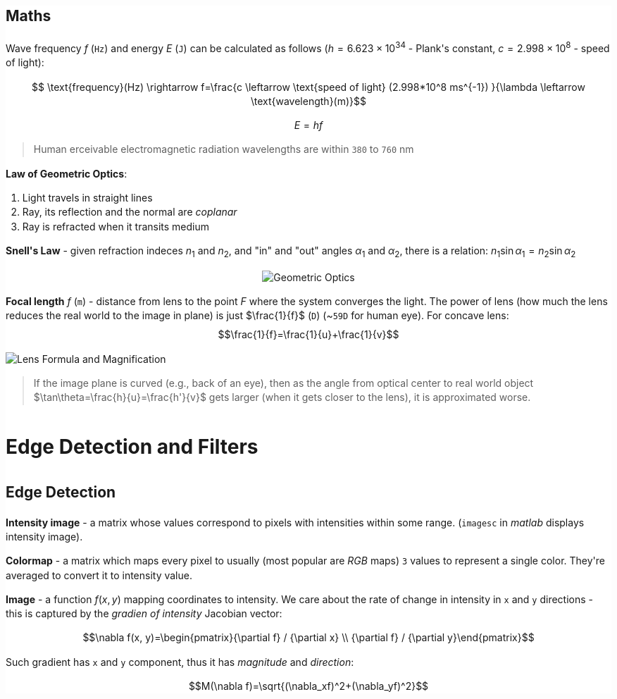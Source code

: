 ## Maths

Wave frequency $f$ (`Hz`) and energy $E$ (`J`) can be calculated as follows ($h=6.623\times 10^{34}$ - Plank's constant, $c=2.998\times 10^8$ - speed of light):

$$ \text{frequency}(Hz) \rightarrow f=\frac{c \leftarrow \text{speed of light} (2.998*10^8 ms^{-1}) }{\lambda \leftarrow \text{wavelength}(m)}$$

$$E=hf$$

> Human erceivable electromagnetic radiation wavelengths are within `380` to `760` nm

**Law of Geometric Optics**:
1. Light travels in straight lines
2. Ray, its reflection and the normal are _coplanar_
3. Ray is refracted when it transits medium

**Snell's Law** - given refraction indeces $n_1$ and $n_2$, and "in" and "out" angles $\alpha_1$ and $\alpha_2$, there is a relation: $n_1 \sin \alpha_1=n_2 \sin \alpha_2$


<center><img alt="Geometric Optics" src="https://glossary.oilfield.slb.com/-/media/publicmedia/ogl98151.ashx?sc_lang=en"></center>


**Focal length** $f$ (`m`) - distance from lens to the point $F$ where the system converges the light. The power of lens (how much the lens reduces the real world to the image in plane) is just $\frac{1}{f}$ (`D`) (~`59D` for human eye).
For concave lens:
$$\frac{1}{f}=\frac{1}{u}+\frac{1}{v}$$

![Lens Formula and Magnification](https://s3.amazonaws.com/bucketeer-6a6b5dd7-82e9-48dd-b3be-ec23fe6cc180/notes/images/000/000/060/original/lens-formula.jpg?1583773717)

> If the image plane is curved (e.g., back of an eye), then as the angle from optical center to real world object $\tan\theta=\frac{h}{u}=\frac{h'}{v}$ gets larger (when it gets closer to the lens), it is approximated worse.


# Edge Detection and Filters
## Edge Detection
**Intensity image** - a matrix whose values correspond to pixels with intensities within some range. (`imagesc` in _matlab_ displays intensity image).

**Colormap** - a matrix which maps every pixel to usually (most popular are _RGB_ maps) `3` values to represent a single color. They're averaged to convert it to intensity value.

**Image** - a function $f(x, y)$ mapping coordinates to intensity. We care about the rate of change in intensity in `x` and `y` directions - this is captured by the _gradien of intensity_ Jacobian vector:

$$\nabla f(x, y)=\begin{pmatrix}{\partial f} / {\partial x} \\ {\partial f} / {\partial y}\end{pmatrix}$$

Such gradient has `x` and `y` component, thus it has _magnitude_ and _direction_:

$$M(\nabla f)=\sqrt{(\nabla_xf)^2+(\nabla_yf)^2}$$
